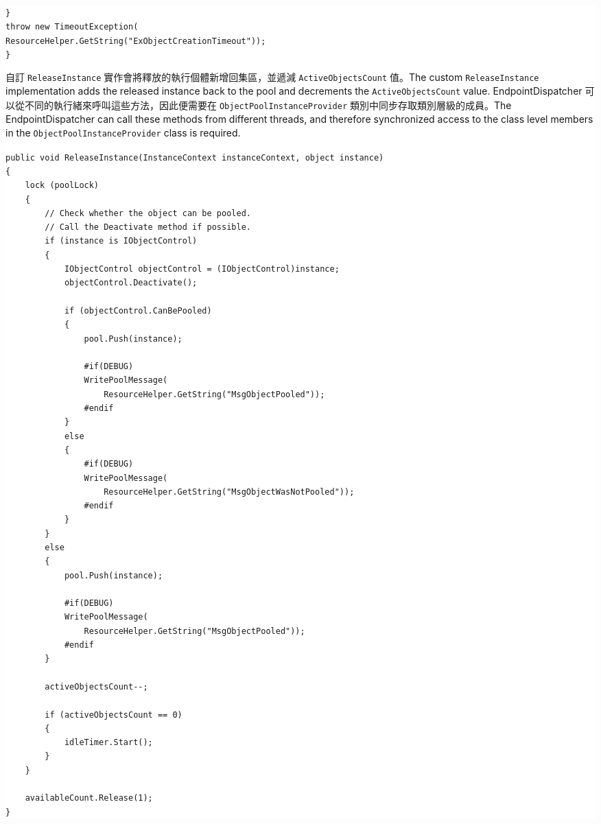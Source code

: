 ```  
}  
throw new TimeoutException(  
ResourceHelper.GetString("ExObjectCreationTimeout"));  
}  
```  
  
 <span data-ttu-id="da142-130">自訂 `ReleaseInstance` 實作會將釋放的執行個體新增回集區，並遞減 `ActiveObjectsCount` 值。</span><span class="sxs-lookup"><span data-stu-id="da142-130">The custom `ReleaseInstance` implementation adds the released instance back to the pool and decrements the `ActiveObjectsCount` value.</span></span> <span data-ttu-id="da142-131">EndpointDispatcher 可以從不同的執行緒來呼叫這些方法，因此便需要在 `ObjectPoolInstanceProvider` 類別中同步存取類別層級的成員。</span><span class="sxs-lookup"><span data-stu-id="da142-131">The EndpointDispatcher can call these methods from different threads, and therefore synchronized access to the class level members in the `ObjectPoolInstanceProvider` class is required.</span></span>  
  
```  
public void ReleaseInstance(InstanceContext instanceContext, object instance)  
{  
    lock (poolLock)  
    {  
        // Check whether the object can be pooled.   
        // Call the Deactivate method if possible.  
        if (instance is IObjectControl)  
        {  
            IObjectControl objectControl = (IObjectControl)instance;  
            objectControl.Deactivate();  
  
            if (objectControl.CanBePooled)  
            {  
                pool.Push(instance);  
  
                #if(DEBUG)  
                WritePoolMessage(  
                    ResourceHelper.GetString("MsgObjectPooled"));  
                #endif                          
            }  
            else  
            {  
                #if(DEBUG)  
                WritePoolMessage(  
                    ResourceHelper.GetString("MsgObjectWasNotPooled"));  
                #endif  
            }  
        }  
        else  
        {  
            pool.Push(instance);  
  
            #if(DEBUG)  
            WritePoolMessage(  
                ResourceHelper.GetString("MsgObjectPooled"));  
            #endif   
        }  
  
        activeObjectsCount--;  
  
        if (activeObjectsCount == 0)  
        {  
            idleTimer.Start();                       
        }  
    }  
  
    availableCount.Release(1);  
}  
```  
  